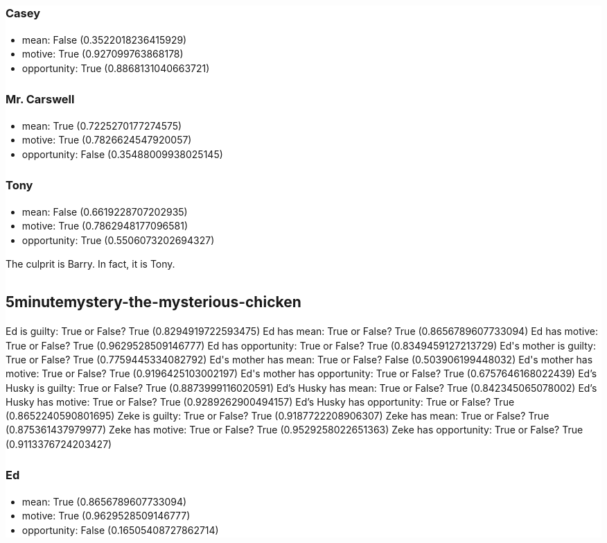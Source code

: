 ### Casey
- mean: False (0.3522018236415929)
- motive: True (0.927099763868178)
- opportunity: True (0.8868131040663721)

### Mr. Carswell
- mean: True (0.7225270177274575)
- motive: True (0.7826624547920057)
- opportunity: False (0.35488009938025145)

### Tony
- mean: False (0.6619228707202935)
- motive: True (0.7862948177096581)
- opportunity: True (0.5506073202694327)

The culprit is Barry.
In fact, it is Tony.
## 5minutemystery-the-mysterious-chicken
Ed is guilty: True or False?
True (0.8294919722593475)
Ed has mean: True or False?
True (0.8656789607733094)
Ed has motive: True or False?
True (0.9629528509146777)
Ed has opportunity: True or False?
True (0.8349459127213729)
Ed's mother is guilty: True or False?
True (0.7759445334082792)
Ed's mother has mean: True or False?
False (0.503906199448032)
Ed's mother has motive: True or False?
True (0.9196425103002197)
Ed's mother has opportunity: True or False?
True (0.6757646168022439)
Ed’s Husky is guilty: True or False?
True (0.8873999116020591)
Ed’s Husky has mean: True or False?
True (0.842345065078002)
Ed’s Husky has motive: True or False?
True (0.9289262900494157)
Ed’s Husky has opportunity: True or False?
True (0.8652240590801695)
Zeke is guilty: True or False?
True (0.9187722208906307)
Zeke has mean: True or False?
True (0.875361437979977)
Zeke has motive: True or False?
True (0.9529258022651363)
Zeke has opportunity: True or False?
True (0.9113376724203427)
### Ed
- mean: True (0.8656789607733094)
- motive: True (0.9629528509146777)
- opportunity: False (0.16505408727862714)
